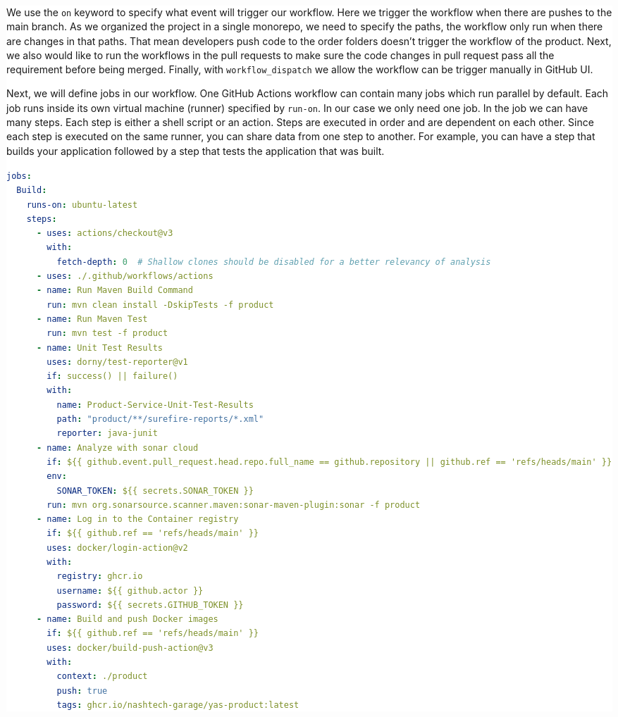 We use the `on` keyword to specify what event will trigger our workflow. Here we trigger the workflow when there are pushes to the main branch. As we organized the project in a single monorepo, we need to specify the paths, the workflow only run when there are changes in that paths. That mean developers push code to the order folders doesn’t trigger the workflow of the product. Next, we also would like to run the workflows in the pull requests to make sure the code changes in pull request pass all the requirement before being merged. Finally, with `workflow_dispatch` we allow the workflow can be trigger manually in GitHub UI.

Next, we will define jobs in our workflow. One GitHub Actions workflow can contain many jobs which run parallel by default. Each job runs inside its own virtual machine (runner) specified by `run-on`. In our case we only need one job. In the job we can have many steps. Each step is either a shell script or an action. Steps are executed in order and are dependent on each other. Since each step is executed on the same runner, you can share data from one step to another. For example, you can have a step that builds your application followed by a step that tests the application that was built.

```yaml
jobs:
  Build:
    runs-on: ubuntu-latest
    steps:
      - uses: actions/checkout@v3
        with:
          fetch-depth: 0  # Shallow clones should be disabled for a better relevancy of analysis
      - uses: ./.github/workflows/actions
      - name: Run Maven Build Command
        run: mvn clean install -DskipTests -f product
      - name: Run Maven Test
        run: mvn test -f product
      - name: Unit Test Results
        uses: dorny/test-reporter@v1
        if: success() || failure()
        with:
          name: Product-Service-Unit-Test-Results
          path: "product/**/surefire-reports/*.xml"
          reporter: java-junit
      - name: Analyze with sonar cloud
        if: ${{ github.event.pull_request.head.repo.full_name == github.repository || github.ref == 'refs/heads/main' }}
        env:
          SONAR_TOKEN: ${{ secrets.SONAR_TOKEN }}
        run: mvn org.sonarsource.scanner.maven:sonar-maven-plugin:sonar -f product
      - name: Log in to the Container registry
        if: ${{ github.ref == 'refs/heads/main' }}
        uses: docker/login-action@v2
        with:
          registry: ghcr.io
          username: ${{ github.actor }}
          password: ${{ secrets.GITHUB_TOKEN }}
      - name: Build and push Docker images
        if: ${{ github.ref == 'refs/heads/main' }}
        uses: docker/build-push-action@v3
        with:
          context: ./product
          push: true
          tags: ghcr.io/nashtech-garage/yas-product:latest
```
